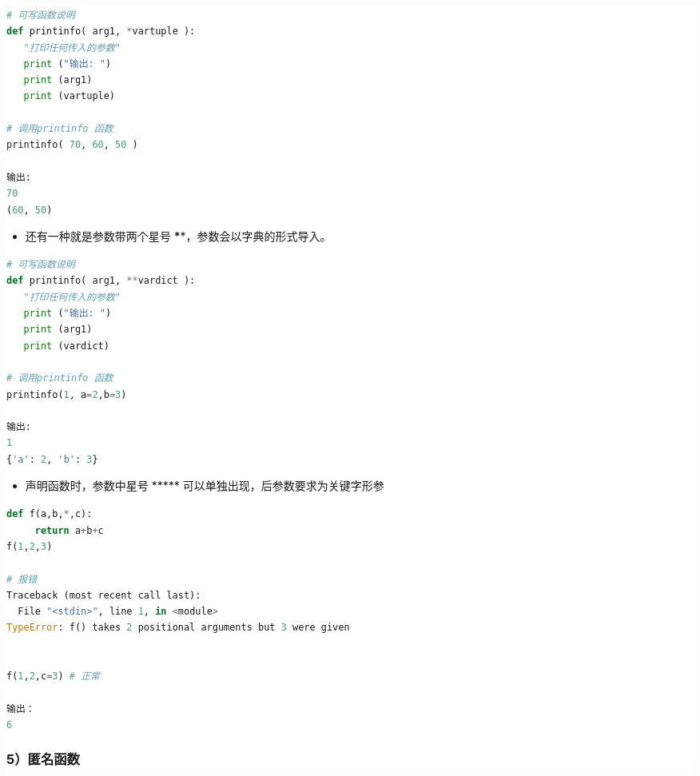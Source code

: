 ```python
# 可写函数说明
def printinfo( arg1, *vartuple ):
   "打印任何传入的参数"
   print ("输出: ")
   print (arg1)
   print (vartuple)
 
# 调用printinfo 函数
printinfo( 70, 60, 50 )

输出: 
70
(60, 50)
```

-   还有一种就是参数带两个星号 **\****，参数会以字典的形式导入。

```python
# 可写函数说明
def printinfo( arg1, **vardict ):
   "打印任何传入的参数"
   print ("输出: ")
   print (arg1)
   print (vardict)
 
# 调用printinfo 函数
printinfo(1, a=2,b=3)

输出: 
1
{'a': 2, 'b': 3}
```

-   声明函数时，参数中星号 ***** 可以单独出现，后参数要求为关键字形参

```python
def f(a,b,*,c):
     return a+b+c 
f(1,2,3)

# 报错
Traceback (most recent call last):
  File "<stdin>", line 1, in <module>
TypeError: f() takes 2 positional arguments but 3 were given
    
    
f(1,2,c=3) # 正常

输出：
6
```

### 5）匿名函数
